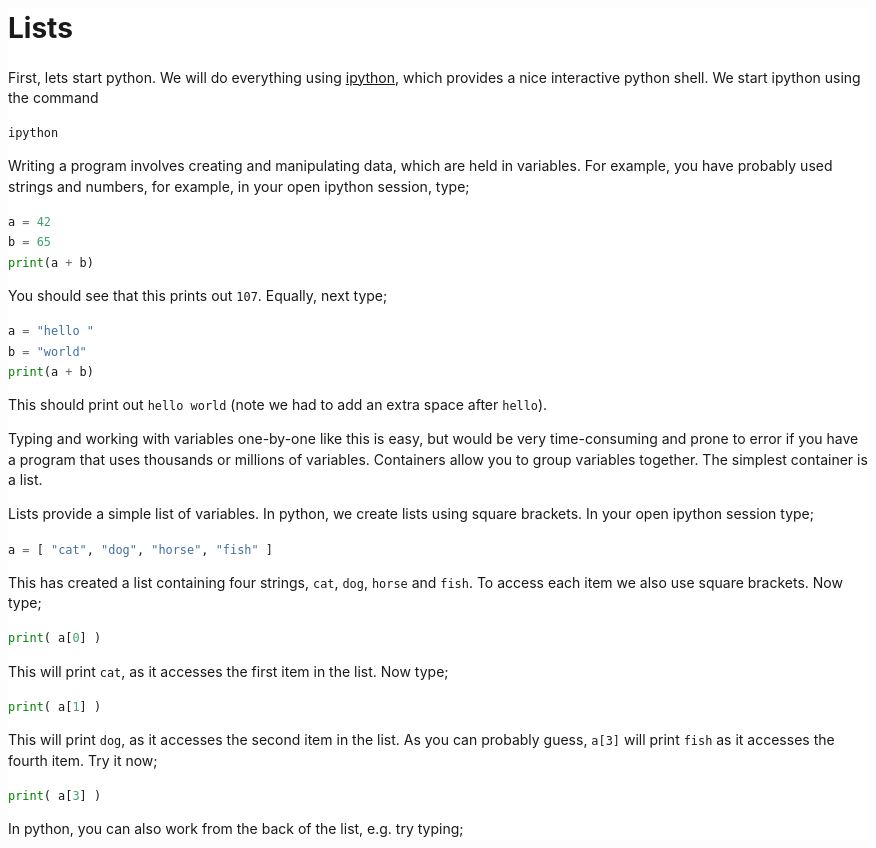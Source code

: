 
# Lists

First, lets start python. We will do everything using [ipython](http://ipython.org), which provides a nice interactive python shell. We start ipython using the command

    ipython

Writing a program involves creating and manipulating data, which are held in variables. For example, you have probably used strings and numbers, for example, in your open ipython session, type;

```python
a = 42
b = 65
print(a + b)
```

You should see that this prints out `107`. Equally, next type;

```python
a = "hello "
b = "world"
print(a + b)
```

This should print out `hello world` (note we had to add an extra space after `hello`).

Typing and working with variables one-by-one like this is easy, but would be very time-consuming and prone to error if you have a program that uses thousands or millions of variables. Containers allow you to group variables together. The simplest container is a list.

Lists provide a simple list of variables. In python, we create lists using square brackets. In your open ipython session type;

```python
a = [ "cat", "dog", "horse", "fish" ]
```

This has created a list containing four strings, `cat`, `dog`, `horse` and `fish`. To access each item we also use square brackets. Now type;

```python
print( a[0] )
```

This will print `cat`, as it accesses the first item in the list. Now type;

```python
print( a[1] )
```

This will print `dog`, as it accesses the second item in the list. As you can probably guess, `a[3]` will print `fish` as it accesses the fourth item. Try it now;

```python
print( a[3] )
```

In python, you can also work from the back of the list, e.g. try typing;
